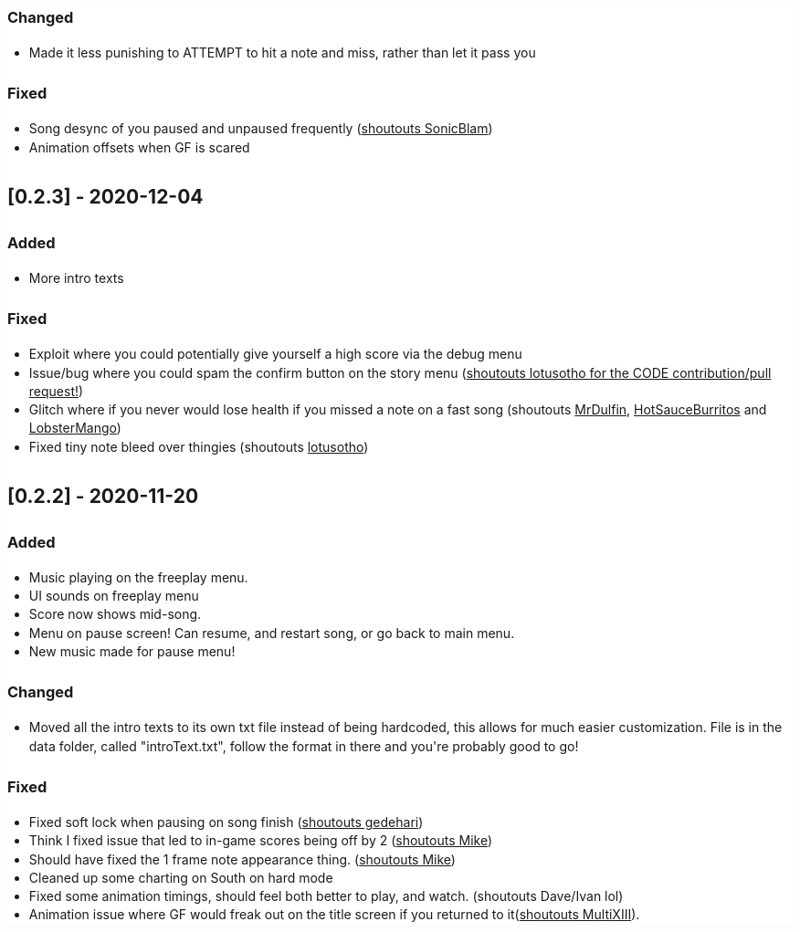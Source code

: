 ### Changed

- Made it less punishing to ATTEMPT to hit a note and miss, rather than let it pass you

### Fixed

- Song desync of you paused and unpaused frequently ([shoutouts SonicBlam](https://github.com/FunkinCrew/Funkin/issues/37))
- Animation offsets when GF is scared



## [0.2.3] - 2020-12-04

### Added

- More intro texts

### Fixed

- Exploit where you could potentially give yourself a high score via the debug menu
- Issue/bug where you could spam the confirm button on the story menu ([shoutouts lotusotho for the CODE contribution/pull request!](https://github.com/FunkinCrew/Funkin/pull/19))
- Glitch where if you never would lose health if you missed a note on a fast song (shoutouts [MrDulfin](https://github.com/FunkinCrew/Funkin/issues/10), [HotSauceBurritos](https://github.com/FunkinCrew/Funkin/issues/13) and [LobsterMango](https://lobstermango.newgrounds.com))
- Fixed tiny note bleed over thingies (shoutouts [lotusotho](https://github.com/FunkinCrew/Funkin/pull/24))



## [0.2.2] - 2020-11-20

### Added

- Music playing on the freeplay menu.
- UI sounds on freeplay menu
- Score now shows mid-song.
- Menu on pause screen! Can resume, and restart song, or go back to main menu.
- New music made for pause menu!

### Changed

- Moved all the intro texts to its own txt file instead of being hardcoded, this allows for much easier customization. File is in the data folder, called "introText.txt", follow the format in there and you're probably good to go!

### Fixed

- Fixed soft lock when pausing on song finish ([shoutouts gedehari](https://github.com/FunkinCrew/Funkin/issues/15))
- Think I fixed issue that led to in-game scores being off by 2 ([shoutouts Mike](https://github.com/FunkinCrew/Funkin/issues/4))
- Should have fixed the 1 frame note appearance thing. ([shoutouts Mike](https://github.com/FunkinCrew/Funkin/issues/6))
- Cleaned up some charting on South on hard mode
- Fixed some animation timings, should feel both better to play, and watch. (shoutouts Dave/Ivan lol)
- Animation issue where GF would freak out on the title screen if you returned to it([shoutouts MultiXIII](https://github.com/FunkinCrew/Funkin/issues/12)).
